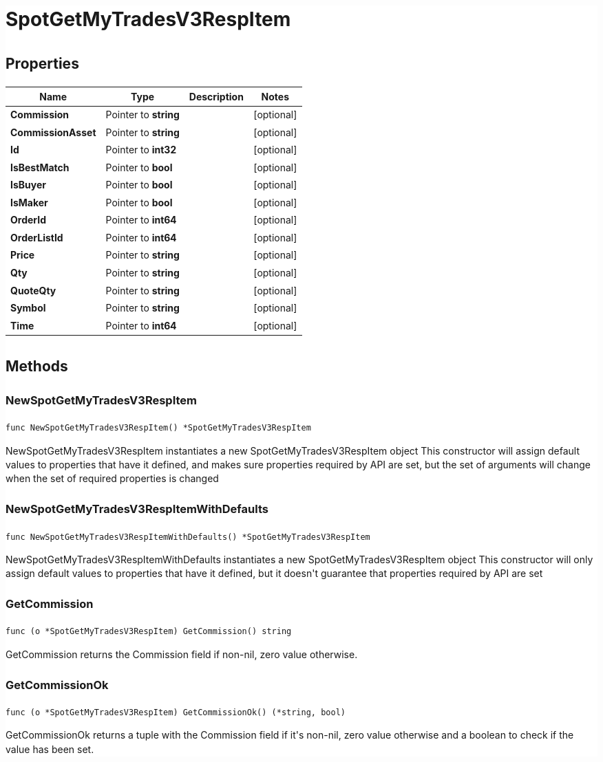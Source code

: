 # SpotGetMyTradesV3RespItem

## Properties

Name | Type | Description | Notes
------------ | ------------- | ------------- | -------------
**Commission** | Pointer to **string** |  | [optional] 
**CommissionAsset** | Pointer to **string** |  | [optional] 
**Id** | Pointer to **int32** |  | [optional] 
**IsBestMatch** | Pointer to **bool** |  | [optional] 
**IsBuyer** | Pointer to **bool** |  | [optional] 
**IsMaker** | Pointer to **bool** |  | [optional] 
**OrderId** | Pointer to **int64** |  | [optional] 
**OrderListId** | Pointer to **int64** |  | [optional] 
**Price** | Pointer to **string** |  | [optional] 
**Qty** | Pointer to **string** |  | [optional] 
**QuoteQty** | Pointer to **string** |  | [optional] 
**Symbol** | Pointer to **string** |  | [optional] 
**Time** | Pointer to **int64** |  | [optional] 

## Methods

### NewSpotGetMyTradesV3RespItem

`func NewSpotGetMyTradesV3RespItem() *SpotGetMyTradesV3RespItem`

NewSpotGetMyTradesV3RespItem instantiates a new SpotGetMyTradesV3RespItem object
This constructor will assign default values to properties that have it defined,
and makes sure properties required by API are set, but the set of arguments
will change when the set of required properties is changed

### NewSpotGetMyTradesV3RespItemWithDefaults

`func NewSpotGetMyTradesV3RespItemWithDefaults() *SpotGetMyTradesV3RespItem`

NewSpotGetMyTradesV3RespItemWithDefaults instantiates a new SpotGetMyTradesV3RespItem object
This constructor will only assign default values to properties that have it defined,
but it doesn't guarantee that properties required by API are set

### GetCommission

`func (o *SpotGetMyTradesV3RespItem) GetCommission() string`

GetCommission returns the Commission field if non-nil, zero value otherwise.

### GetCommissionOk

`func (o *SpotGetMyTradesV3RespItem) GetCommissionOk() (*string, bool)`

GetCommissionOk returns a tuple with the Commission field if it's non-nil, zero value otherwise
and a boolean to check if the value has been set.
